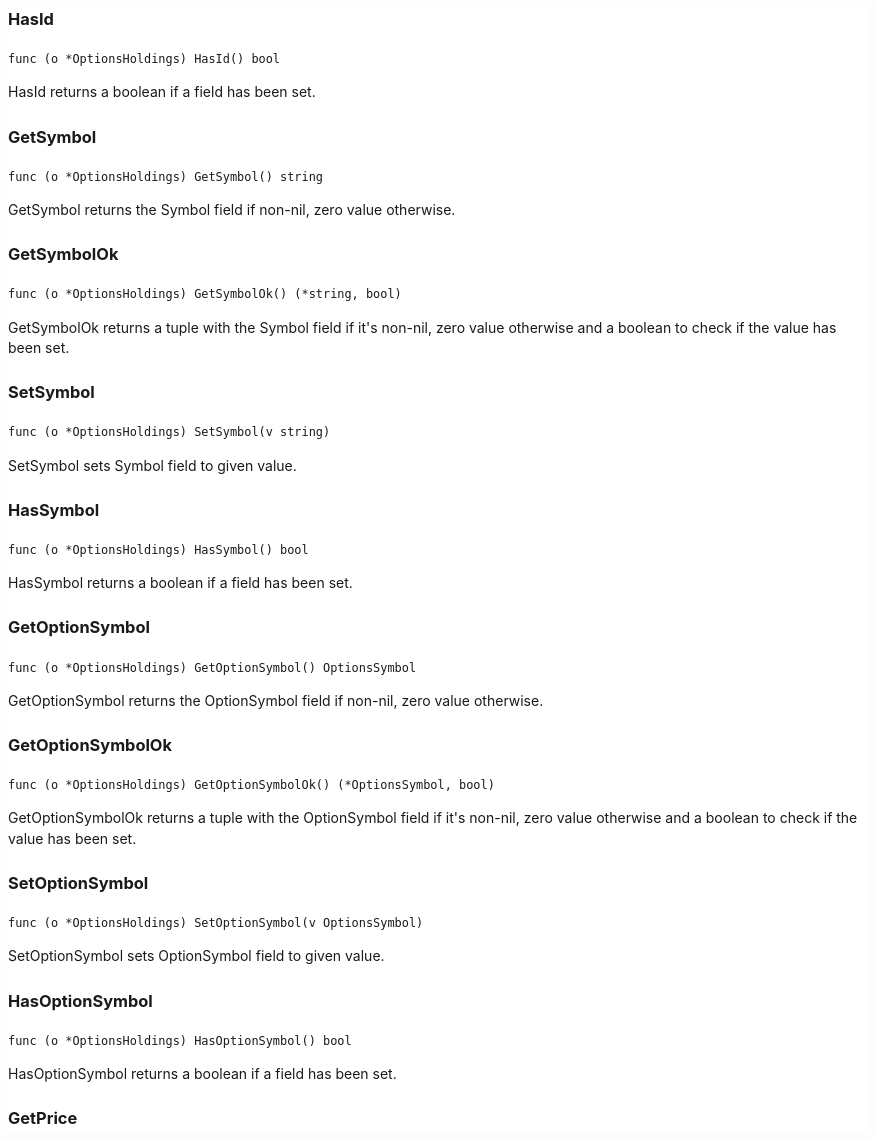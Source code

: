 ### HasId

`func (o *OptionsHoldings) HasId() bool`

HasId returns a boolean if a field has been set.

### GetSymbol

`func (o *OptionsHoldings) GetSymbol() string`

GetSymbol returns the Symbol field if non-nil, zero value otherwise.

### GetSymbolOk

`func (o *OptionsHoldings) GetSymbolOk() (*string, bool)`

GetSymbolOk returns a tuple with the Symbol field if it's non-nil, zero value otherwise
and a boolean to check if the value has been set.

### SetSymbol

`func (o *OptionsHoldings) SetSymbol(v string)`

SetSymbol sets Symbol field to given value.

### HasSymbol

`func (o *OptionsHoldings) HasSymbol() bool`

HasSymbol returns a boolean if a field has been set.

### GetOptionSymbol

`func (o *OptionsHoldings) GetOptionSymbol() OptionsSymbol`

GetOptionSymbol returns the OptionSymbol field if non-nil, zero value otherwise.

### GetOptionSymbolOk

`func (o *OptionsHoldings) GetOptionSymbolOk() (*OptionsSymbol, bool)`

GetOptionSymbolOk returns a tuple with the OptionSymbol field if it's non-nil, zero value otherwise
and a boolean to check if the value has been set.

### SetOptionSymbol

`func (o *OptionsHoldings) SetOptionSymbol(v OptionsSymbol)`

SetOptionSymbol sets OptionSymbol field to given value.

### HasOptionSymbol

`func (o *OptionsHoldings) HasOptionSymbol() bool`

HasOptionSymbol returns a boolean if a field has been set.

### GetPrice
